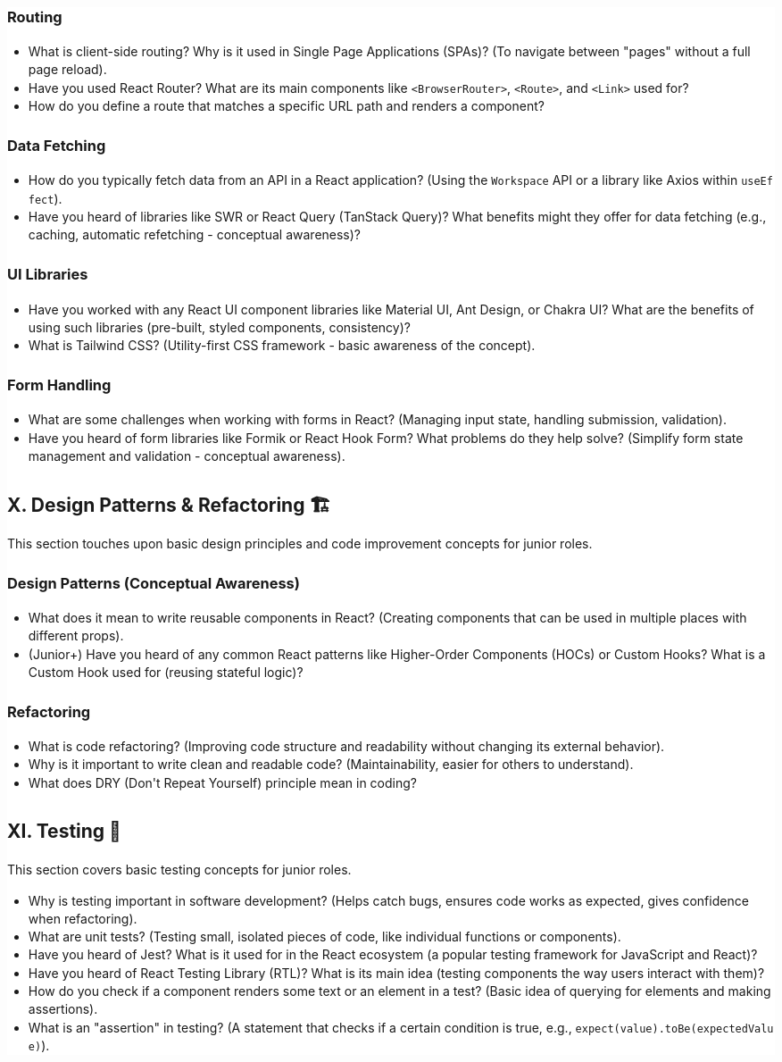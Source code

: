### Routing

- What is client-side routing? Why is it used in Single Page Applications (SPAs)? (To navigate between "pages" without a full page reload).
- Have you used React Router? What are its main components like `<BrowserRouter>`, `<Route>`, and `<Link>` used for?
- How do you define a route that matches a specific URL path and renders a component?

### Data Fetching

- How do you typically fetch data from an API in a React application? (Using the `Workspace` API or a library like Axios within `useEffect`).
- Have you heard of libraries like SWR or React Query (TanStack Query)? What benefits might they offer for data fetching (e.g., caching, automatic refetching - conceptual awareness)?

### UI Libraries

- Have you worked with any React UI component libraries like Material UI, Ant Design, or Chakra UI? What are the benefits of using such libraries (pre-built, styled components, consistency)?
- What is Tailwind CSS? (Utility-first CSS framework - basic awareness of the concept).

### Form Handling

- What are some challenges when working with forms in React? (Managing input state, handling submission, validation).
- Have you heard of form libraries like Formik or React Hook Form? What problems do they help solve? (Simplify form state management and validation - conceptual awareness).

## Ⅹ. Design Patterns & Refactoring 🏗️

This section touches upon basic design principles and code improvement concepts for junior roles.

### Design Patterns (Conceptual Awareness)

- What does it mean to write reusable components in React? (Creating components that can be used in multiple places with different props).
- (Junior+) Have you heard of any common React patterns like Higher-Order Components (HOCs) or Custom Hooks? What is a Custom Hook used for (reusing stateful logic)?

### Refactoring

- What is code refactoring? (Improving code structure and readability without changing its external behavior).
- Why is it important to write clean and readable code? (Maintainability, easier for others to understand).
- What does DRY (Don't Repeat Yourself) principle mean in coding?

## XI. Testing 🧪

This section covers basic testing concepts for junior roles.

- Why is testing important in software development? (Helps catch bugs, ensures code works as expected, gives confidence when refactoring).
- What are unit tests? (Testing small, isolated pieces of code, like individual functions or components).
- Have you heard of Jest? What is it used for in the React ecosystem (a popular testing framework for JavaScript and React)?
- Have you heard of React Testing Library (RTL)? What is its main idea (testing components the way users interact with them)?
- How do you check if a component renders some text or an element in a test? (Basic idea of querying for elements and making assertions).
- What is an "assertion" in testing? (A statement that checks if a certain condition is true, e.g., `expect(value).toBe(expectedValue)`).
